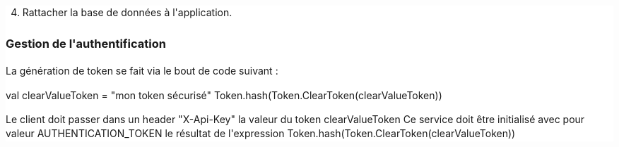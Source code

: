 4. Rattacher la base de données à l'application.


### Gestion de l'authentification

La génération de token se fait via le bout de code suivant :

val clearValueToken = "mon token sécurisé"
Token.hash(Token.ClearToken(clearValueToken))

Le client doit passer dans un header "X-Api-Key" la valeur du token clearValueToken
Ce service doit être initialisé avec pour valeur AUTHENTICATION_TOKEN le résultat de l'expression Token.hash(Token.ClearToken(clearValueToken))